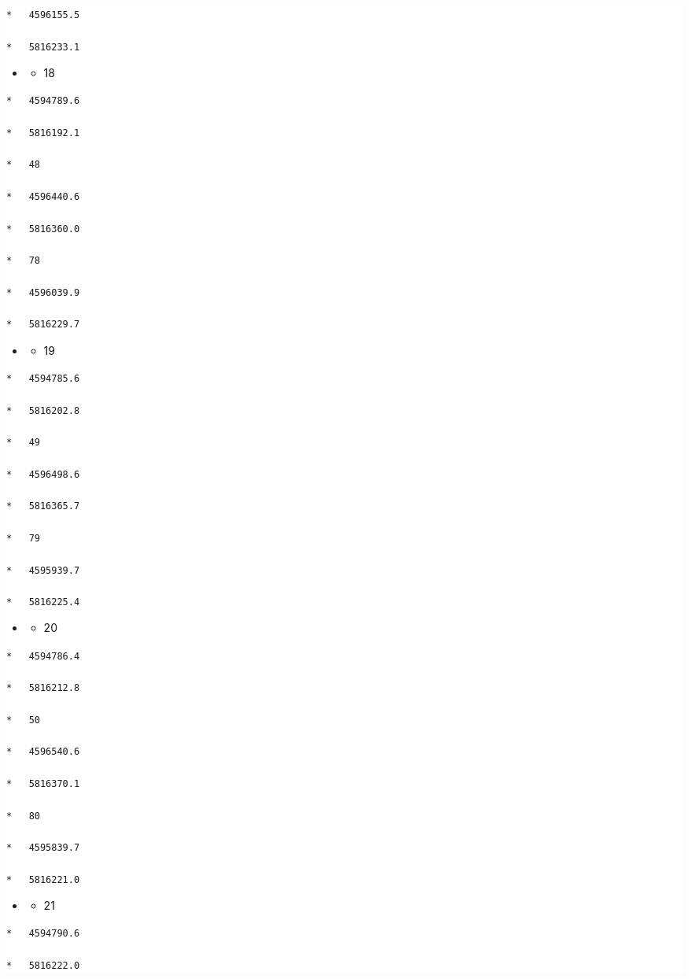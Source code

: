     *   4596155.5

    *   5816233.1


*    *   18

    *   4594789.6

    *   5816192.1

    *   48

    *   4596440.6

    *   5816360.0

    *   78

    *   4596039.9

    *   5816229.7


*    *   19

    *   4594785.6

    *   5816202.8

    *   49

    *   4596498.6

    *   5816365.7

    *   79

    *   4595939.7

    *   5816225.4


*    *   20

    *   4594786.4

    *   5816212.8

    *   50

    *   4596540.6

    *   5816370.1

    *   80

    *   4595839.7

    *   5816221.0


*    *   21

    *   4594790.6

    *   5816222.0
